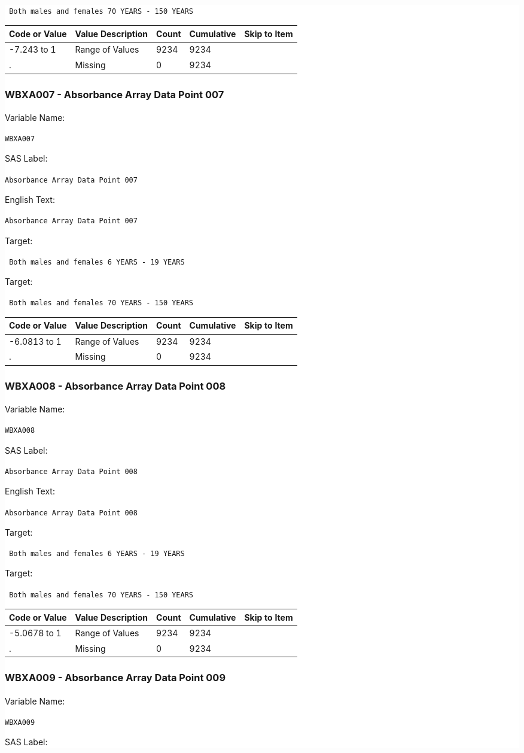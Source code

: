      Both males and females 70 YEARS - 150 YEARS
Code or Value | Value Description | Count | Cumulative | Skip to Item  
---|---|---|---|---  
-7.243 to 1 | Range of Values | 9234 | 9234 |   
. | Missing | 0 | 9234 |   
  
### WBXA007 - Absorbance Array Data Point 007

Variable Name:

    WBXA007
SAS Label:

    Absorbance Array Data Point 007
English Text:

    Absorbance Array Data Point 007
Target:

     Both males and females 6 YEARS - 19 YEARS
Target:

     Both males and females 70 YEARS - 150 YEARS
Code or Value | Value Description | Count | Cumulative | Skip to Item  
---|---|---|---|---  
-6.0813 to 1 | Range of Values | 9234 | 9234 |   
. | Missing | 0 | 9234 |   
  
### WBXA008 - Absorbance Array Data Point 008

Variable Name:

    WBXA008
SAS Label:

    Absorbance Array Data Point 008
English Text:

    Absorbance Array Data Point 008
Target:

     Both males and females 6 YEARS - 19 YEARS
Target:

     Both males and females 70 YEARS - 150 YEARS
Code or Value | Value Description | Count | Cumulative | Skip to Item  
---|---|---|---|---  
-5.0678 to 1 | Range of Values | 9234 | 9234 |   
. | Missing | 0 | 9234 |   
  
### WBXA009 - Absorbance Array Data Point 009

Variable Name:

    WBXA009
SAS Label:
